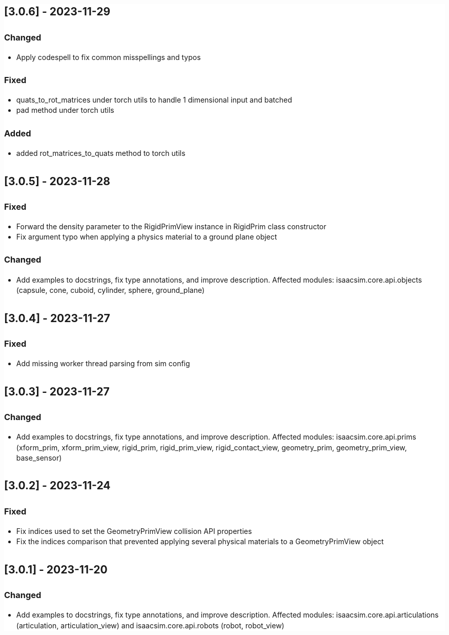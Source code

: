 ## [3.0.6] - 2023-11-29
### Changed
- Apply codespell to fix common misspellings and typos

### Fixed
- quats_to_rot_matrices under torch utils to handle 1 dimensional input and batched
- pad method under torch utils

### Added
- added rot_matrices_to_quats method to torch utils

## [3.0.5] - 2023-11-28
### Fixed
- Forward the density parameter to the RigidPrimView instance in RigidPrim class constructor
- Fix argument typo when applying a physics material to a ground plane object

### Changed
- Add examples to docstrings, fix type annotations, and improve description. Affected modules: isaacsim.core.api.objects (capsule, cone, cuboid, cylinder, sphere, ground_plane)

## [3.0.4] - 2023-11-27
### Fixed
- Add missing worker thread parsing from sim config

## [3.0.3] - 2023-11-27
### Changed
- Add examples to docstrings, fix type annotations, and improve description. Affected modules: isaacsim.core.api.prims (xform_prim, xform_prim_view, rigid_prim, rigid_prim_view, rigid_contact_view, geometry_prim, geometry_prim_view, base_sensor)

## [3.0.2] - 2023-11-24
### Fixed
- Fix indices used to set the GeometryPrimView collision API properties
- Fix the indices comparison that prevented applying several physical materials to a GeometryPrimView object

## [3.0.1] - 2023-11-20
### Changed
- Add examples to docstrings, fix type annotations, and improve description. Affected modules: isaacsim.core.api.articulations (articulation, articulation_view) and isaacsim.core.api.robots (robot, robot_view)
